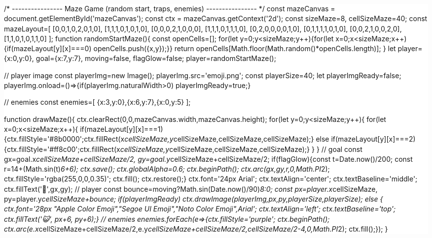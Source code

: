 /* ---------------- Maze Game (random start, traps, enemies) ---------------- */
const mazeCanvas = document.getElementById('mazeCanvas');
const ctx = mazeCanvas.getContext('2d');
const sizeMaze=8, cellSizeMaze=40;
const mazeLayout=[
  [0,0,1,0,2,0,1,0],
  [1,1,1,0,1,0,1,0],
  [0,0,0,2,1,0,0,0],
  [1,1,1,0,1,1,1,0],
  [0,2,0,0,0,0,1,0],
  [0,1,1,1,1,0,1,0],
  [0,0,2,1,0,0,2,0],
  [1,1,0,1,0,1,1,0]
];
function randomStartMaze(){
  const openCells=[]; for(let y=0;y<sizeMaze;y++){for(let x=0;x<sizeMaze;x++){if(mazeLayout[y][x]===0) openCells.push({x,y});}}
  return openCells[Math.floor(Math.random()*openCells.length)];
}
let player={x:0,y:0}, goal={x:7,y:7}, moving=false, flagGlow=false;
player=randomStartMaze();

// player image
const playerImg=new Image();
playerImg.src='emoji.png';
const playerSize=40;
let playerImgReady=false;
playerImg.onload=()=>{if(playerImg.naturalWidth>0) playerImgReady=true;}

// enemies
const enemies=[
  {x:3,y:0},{x:6,y:7},{x:0,y:5}
];

function drawMaze(){
  ctx.clearRect(0,0,mazeCanvas.width,mazeCanvas.height);
  for(let y=0;y<sizeMaze;y++){
    for(let x=0;x<sizeMaze;x++){
      if(mazeLayout[y][x]===1){ctx.fillStyle='#8b0000';ctx.fillRect(x*cellSizeMaze,y*cellSizeMaze,cellSizeMaze,cellSizeMaze);}
      else if(mazeLayout[y][x]===2){ctx.fillStyle='#ff8c00';ctx.fillRect(x*cellSizeMaze,y*cellSizeMaze,cellSizeMaze,cellSizeMaze);}
    }
  }
  // goal
  const gx=goal.x*cellSizeMaze+cellSizeMaze/2, gy=goal.y*cellSizeMaze+cellSizeMaze/2;
  if(flagGlow){const t=Date.now()/200; const r=14+(Math.sin(t)*6+6); ctx.save(); ctx.globalAlpha=0.6; ctx.beginPath(); ctx.arc(gx,gy,r,0,Math.PI*2); ctx.fillStyle='rgba(255,0,0,0.35)'; ctx.fill(); ctx.restore();}
  ctx.font='24px Arial'; ctx.textAlign='center'; ctx.textBaseline='middle'; ctx.fillText('🏁',gx,gy);
  // player
  const bounce=moving?Math.sin(Date.now()/90)*8:0;
  const px=player.x*cellSizeMaze, py=player.y*cellSizeMaze+bounce;
  if(playerImgReady) ctx.drawImage(playerImg,px,py,playerSize,playerSize); else { ctx.font='28px "Apple Color Emoji","Segoe UI Emoji","Noto Color Emoji",Arial'; ctx.textAlign='left'; ctx.textBaseline='top'; ctx.fillText('😺', px+6, py+6);}
  // enemies
  enemies.forEach(e=>{ctx.fillStyle='purple'; ctx.beginPath(); ctx.arc(e.x*cellSizeMaze+cellSizeMaze/2,e.y*cellSizeMaze+cellSizeMaze/2,cellSizeMaze/2-4,0,Math.PI*2); ctx.fill();});
}
